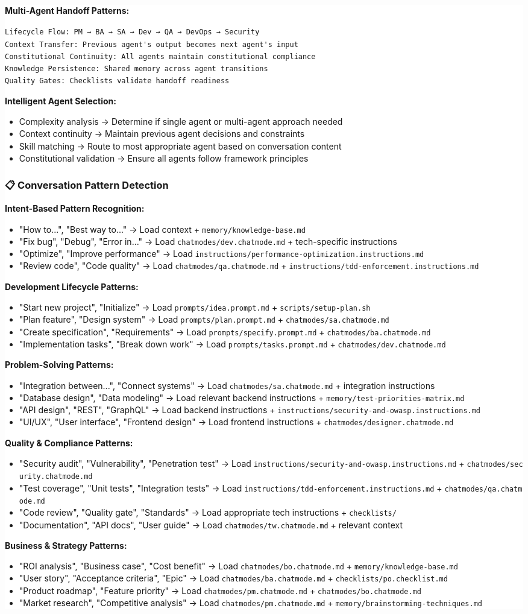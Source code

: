 **Multi-Agent Handoff Patterns:**
```
Lifecycle Flow: PM → BA → SA → Dev → QA → DevOps → Security
Context Transfer: Previous agent's output becomes next agent's input
Constitutional Continuity: All agents maintain constitutional compliance
Knowledge Persistence: Shared memory across agent transitions
Quality Gates: Checklists validate handoff readiness
```

**Intelligent Agent Selection:**
- Complexity analysis → Determine if single agent or multi-agent approach needed
- Context continuity → Maintain previous agent decisions and constraints
- Skill matching → Route to most appropriate agent based on conversation content
- Constitutional validation → Ensure all agents follow framework principles

### 📋 **Conversation Pattern Detection**

**Intent-Based Pattern Recognition:**
- "How to...", "Best way to..." → Load context + `memory/knowledge-base.md`
- "Fix bug", "Debug", "Error in..." → Load `chatmodes/dev.chatmode.md` + tech-specific instructions
- "Optimize", "Improve performance" → Load `instructions/performance-optimization.instructions.md`
- "Review code", "Code quality" → Load `chatmodes/qa.chatmode.md` + `instructions/tdd-enforcement.instructions.md`

**Development Lifecycle Patterns:**
- "Start new project", "Initialize" → Load `prompts/idea.prompt.md` + `scripts/setup-plan.sh`
- "Plan feature", "Design system" → Load `prompts/plan.prompt.md` + `chatmodes/sa.chatmode.md`
- "Create specification", "Requirements" → Load `prompts/specify.prompt.md` + `chatmodes/ba.chatmode.md`
- "Implementation tasks", "Break down work" → Load `prompts/tasks.prompt.md` + `chatmodes/dev.chatmode.md`

**Problem-Solving Patterns:**
- "Integration between...", "Connect systems" → Load `chatmodes/sa.chatmode.md` + integration instructions
- "Database design", "Data modeling" → Load relevant backend instructions + `memory/test-priorities-matrix.md`
- "API design", "REST", "GraphQL" → Load backend instructions + `instructions/security-and-owasp.instructions.md`
- "UI/UX", "User interface", "Frontend design" → Load frontend instructions + `chatmodes/designer.chatmode.md`

**Quality & Compliance Patterns:**
- "Security audit", "Vulnerability", "Penetration test" → Load `instructions/security-and-owasp.instructions.md` + `chatmodes/security.chatmode.md`
- "Test coverage", "Unit tests", "Integration tests" → Load `instructions/tdd-enforcement.instructions.md` + `chatmodes/qa.chatmode.md`
- "Code review", "Quality gate", "Standards" → Load appropriate tech instructions + `checklists/`
- "Documentation", "API docs", "User guide" → Load `chatmodes/tw.chatmode.md` + relevant context

**Business & Strategy Patterns:**
- "ROI analysis", "Business case", "Cost benefit" → Load `chatmodes/bo.chatmode.md` + `memory/knowledge-base.md`
- "User story", "Acceptance criteria", "Epic" → Load `chatmodes/ba.chatmode.md` + `checklists/po.checklist.md`
- "Product roadmap", "Feature priority" → Load `chatmodes/pm.chatmode.md` + `chatmodes/bo.chatmode.md`
- "Market research", "Competitive analysis" → Load `chatmodes/pm.chatmode.md` + `memory/brainstorming-techniques.md`
